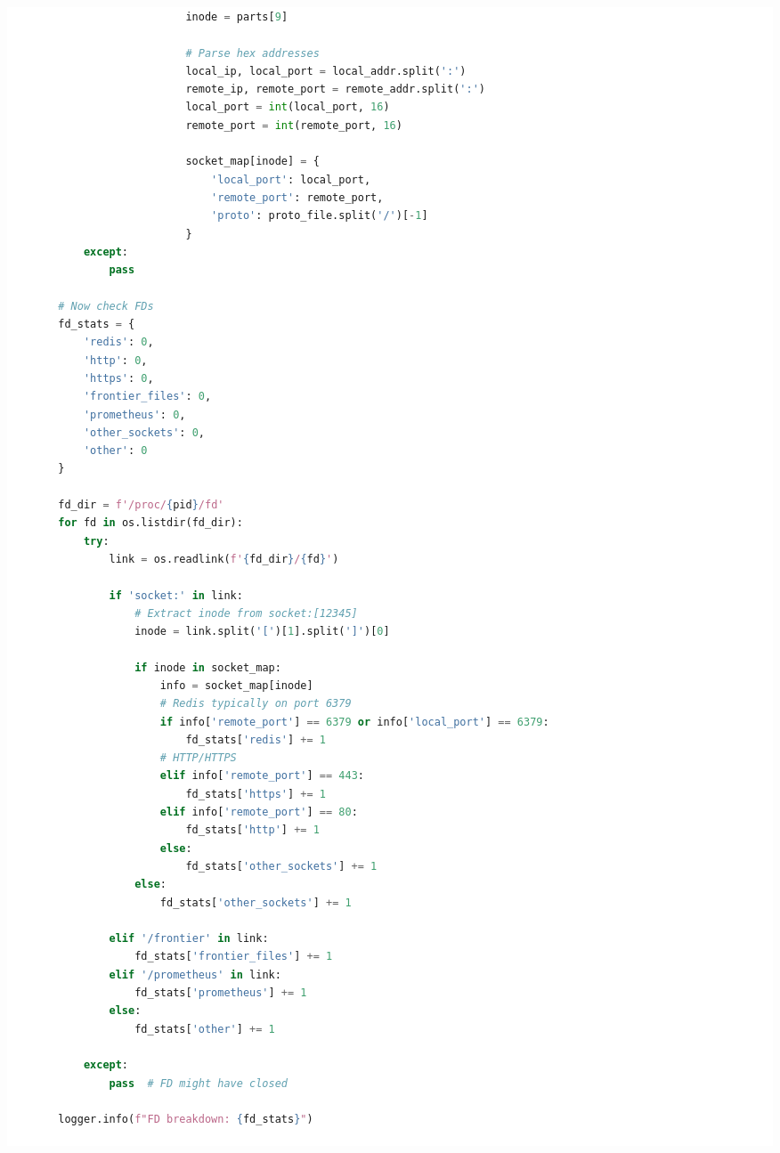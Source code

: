 ```python
                            inode = parts[9]
                            
                            # Parse hex addresses
                            local_ip, local_port = local_addr.split(':')
                            remote_ip, remote_port = remote_addr.split(':')
                            local_port = int(local_port, 16)
                            remote_port = int(remote_port, 16)
                            
                            socket_map[inode] = {
                                'local_port': local_port,
                                'remote_port': remote_port,
                                'proto': proto_file.split('/')[-1]
                            }
            except:
                pass
        
        # Now check FDs
        fd_stats = {
            'redis': 0,
            'http': 0,
            'https': 0,
            'frontier_files': 0,
            'prometheus': 0,
            'other_sockets': 0,
            'other': 0
        }
        
        fd_dir = f'/proc/{pid}/fd'
        for fd in os.listdir(fd_dir):
            try:
                link = os.readlink(f'{fd_dir}/{fd}')
                
                if 'socket:' in link:
                    # Extract inode from socket:[12345]
                    inode = link.split('[')[1].split(']')[0]
                    
                    if inode in socket_map:
                        info = socket_map[inode]
                        # Redis typically on port 6379
                        if info['remote_port'] == 6379 or info['local_port'] == 6379:
                            fd_stats['redis'] += 1
                        # HTTP/HTTPS
                        elif info['remote_port'] == 443:
                            fd_stats['https'] += 1
                        elif info['remote_port'] == 80:
                            fd_stats['http'] += 1
                        else:
                            fd_stats['other_sockets'] += 1
                    else:
                        fd_stats['other_sockets'] += 1
                        
                elif '/frontier' in link:
                    fd_stats['frontier_files'] += 1
                elif '/prometheus' in link:
                    fd_stats['prometheus'] += 1
                else:
                    fd_stats['other'] += 1
                    
            except:
                pass  # FD might have closed
                
        logger.info(f"FD breakdown: {fd_stats}")
        
```